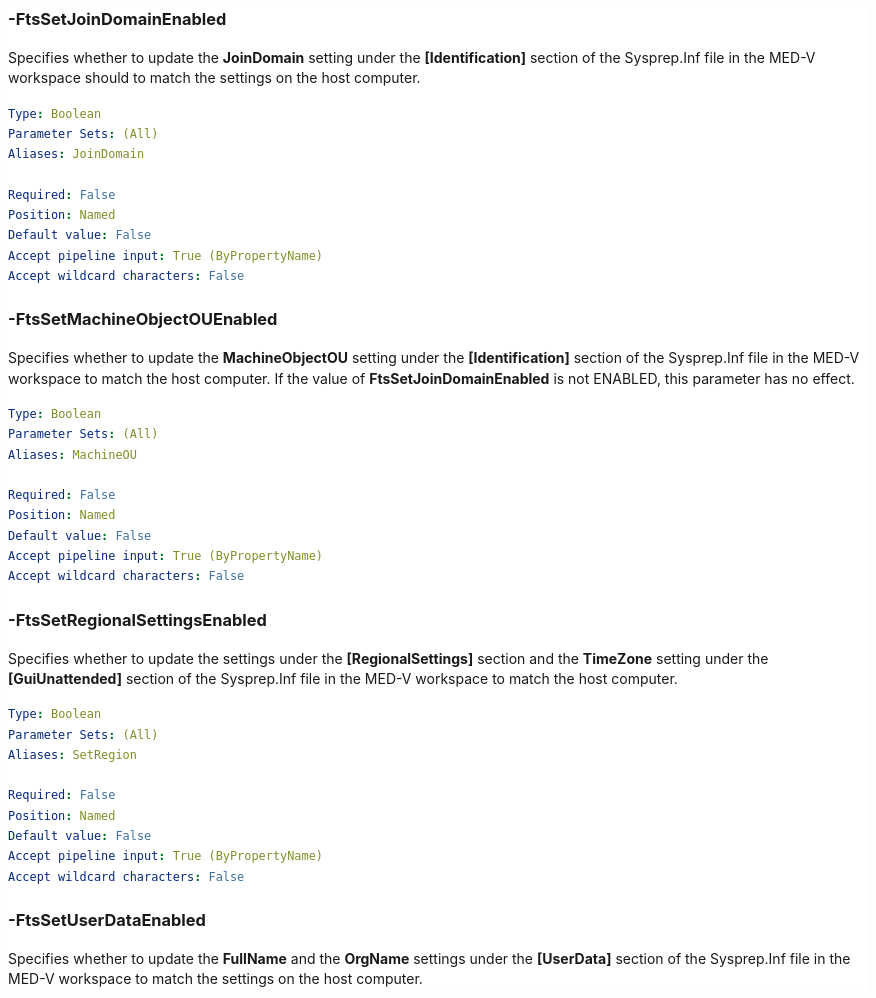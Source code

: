 ### -FtsSetJoinDomainEnabled
Specifies whether to update the **JoinDomain** setting under the **\[Identification\]** section of the Sysprep.Inf file in the MED-V workspace should to match the settings on the host computer.

```yaml
Type: Boolean
Parameter Sets: (All)
Aliases: JoinDomain

Required: False
Position: Named
Default value: False
Accept pipeline input: True (ByPropertyName)
Accept wildcard characters: False
```

### -FtsSetMachineObjectOUEnabled
Specifies whether to update the **MachineObjectOU** setting under the **\[Identification\]** section of the Sysprep.Inf file in the MED-V workspace to match the host computer.
If the value of **FtsSetJoinDomainEnabled** is not ENABLED, this parameter has no effect.

```yaml
Type: Boolean
Parameter Sets: (All)
Aliases: MachineOU

Required: False
Position: Named
Default value: False
Accept pipeline input: True (ByPropertyName)
Accept wildcard characters: False
```

### -FtsSetRegionalSettingsEnabled
Specifies whether to update the settings under the **\[RegionalSettings\]** section and the **TimeZone** setting under the **\[GuiUnattended\]** section of the Sysprep.Inf file in the MED-V workspace to match the host computer.

```yaml
Type: Boolean
Parameter Sets: (All)
Aliases: SetRegion

Required: False
Position: Named
Default value: False
Accept pipeline input: True (ByPropertyName)
Accept wildcard characters: False
```

### -FtsSetUserDataEnabled
Specifies whether to update the **FullName** and the **OrgName** settings under the **\[UserData\]** section of the Sysprep.Inf file in the MED-V workspace to match the settings on the host computer.

